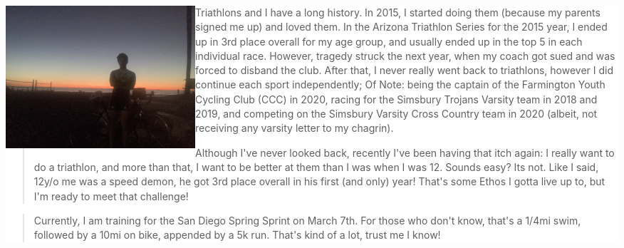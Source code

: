 <img align="left" src="IMG_4822.JPG" width="266" height="200">
  
>Triathlons and I have a long history. In 2015, I started doing them (because my parents signed me up) and loved them. In the Arizona Triathlon Series for the 2015 year, I ended up in 3rd place overall for my age group, and usually ended up in the top 5 in each individual race. However, tragedy struck the next year, when my coach got sued and was forced to disband the club. After that, I never really went back to triathlons, however I did continue each sport independently; Of Note: being the captain of the Farmington Youth Cycling Club (CCC) in 2020, racing for the Simsbury Trojans Varsity team in 2018 and 2019, and competing on the Simsbury Varsity Cross Country team in 2020 (albeit, not receiving any varsity letter to my chagrin).

>Although I've never looked back, recently I've been having that itch again: I really want to do a triathlon, and more than that, I want to be better at them than I was when I was 12. Sounds easy? Its not. Like I said, 12y/o me was a speed demon, he got 3rd place overall in his first (and only) year! That's some Ethos I gotta live up to, but I'm ready to meet that challenge!

>Currently, I am training for the San Diego Spring Sprint on March 7th. For those who don't know, that's a 1/4mi swim, followed by a 10mi on bike, appended by a 5k run. That's kind of a lot, trust me I know! 
